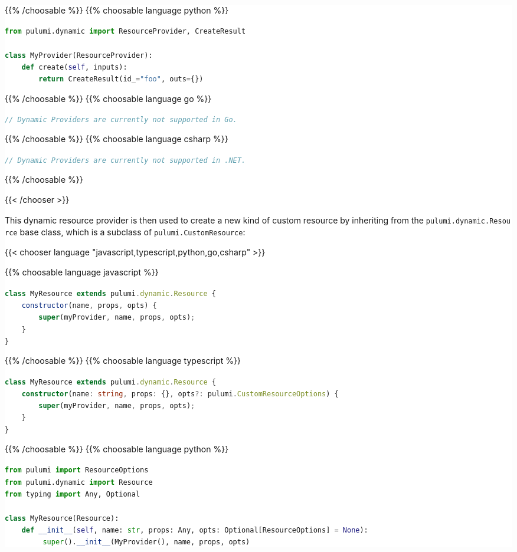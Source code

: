 {{% /choosable %}}
{{% choosable language python %}}

```python
from pulumi.dynamic import ResourceProvider, CreateResult

class MyProvider(ResourceProvider):
    def create(self, inputs):
        return CreateResult(id_="foo", outs={})
```

{{% /choosable %}}
{{% choosable language go %}}

```go
// Dynamic Providers are currently not supported in Go.
```

{{% /choosable %}}
{{% choosable language csharp %}}

```csharp
// Dynamic Providers are currently not supported in .NET.
```

{{% /choosable %}}

{{< /chooser >}}

This dynamic resource provider is then used to create a new kind of custom resource by inheriting from the `pulumi.dynamic.Resource` base class, which is a subclass of `pulumi.CustomResource`:

{{< chooser language "javascript,typescript,python,go,csharp" >}}

{{% choosable language javascript %}}

```javascript
class MyResource extends pulumi.dynamic.Resource {
    constructor(name, props, opts) {
        super(myProvider, name, props, opts);
    }
}
```

{{% /choosable %}}
{{% choosable language typescript %}}

```typescript
class MyResource extends pulumi.dynamic.Resource {
    constructor(name: string, props: {}, opts?: pulumi.CustomResourceOptions) {
        super(myProvider, name, props, opts);
    }
}
```

{{% /choosable %}}
{{% choosable language python %}}

```python
from pulumi import ResourceOptions
from pulumi.dynamic import Resource
from typing import Any, Optional

class MyResource(Resource):
    def __init__(self, name: str, props: Any, opts: Optional[ResourceOptions] = None):
         super().__init__(MyProvider(), name, props, opts)
```
